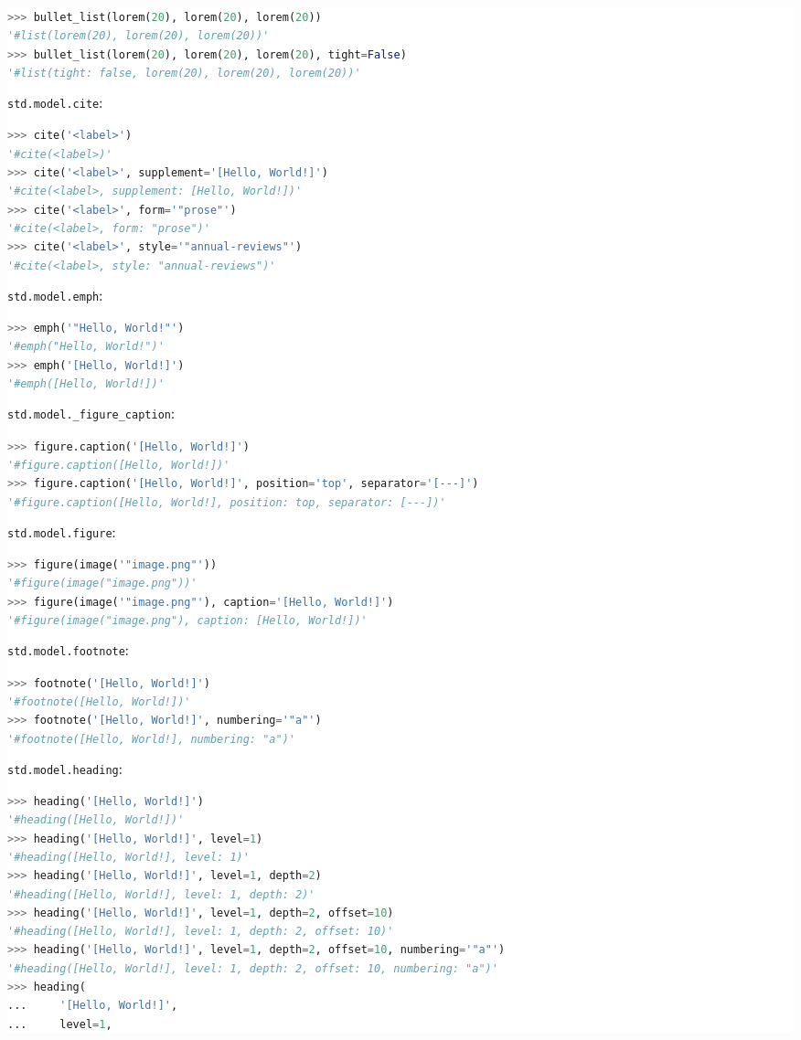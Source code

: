 ```python
>>> bullet_list(lorem(20), lorem(20), lorem(20))
'#list(lorem(20), lorem(20), lorem(20))'
>>> bullet_list(lorem(20), lorem(20), lorem(20), tight=False)
'#list(tight: false, lorem(20), lorem(20), lorem(20))'
```

`std.model.cite`:

```python
>>> cite('<label>')
'#cite(<label>)'
>>> cite('<label>', supplement='[Hello, World!]')
'#cite(<label>, supplement: [Hello, World!])'
>>> cite('<label>', form='"prose"')
'#cite(<label>, form: "prose")'
>>> cite('<label>', style='"annual-reviews"')
'#cite(<label>, style: "annual-reviews")'
```

`std.model.emph`:

```python
>>> emph('"Hello, World!"')
'#emph("Hello, World!")'
>>> emph('[Hello, World!]')
'#emph([Hello, World!])'
```

`std.model._figure_caption`:

```python
>>> figure.caption('[Hello, World!]')
'#figure.caption([Hello, World!])'
>>> figure.caption('[Hello, World!]', position='top', separator='[---]')
'#figure.caption([Hello, World!], position: top, separator: [---])'
```

`std.model.figure`:

```python
>>> figure(image('"image.png"'))
'#figure(image("image.png"))'
>>> figure(image('"image.png"'), caption='[Hello, World!]')
'#figure(image("image.png"), caption: [Hello, World!])'
```

`std.model.footnote`:

```python
>>> footnote('[Hello, World!]')
'#footnote([Hello, World!])'
>>> footnote('[Hello, World!]', numbering='"a"')
'#footnote([Hello, World!], numbering: "a")'
```

`std.model.heading`:

```python
>>> heading('[Hello, World!]')
'#heading([Hello, World!])'
>>> heading('[Hello, World!]', level=1)
'#heading([Hello, World!], level: 1)'
>>> heading('[Hello, World!]', level=1, depth=2)
'#heading([Hello, World!], level: 1, depth: 2)'
>>> heading('[Hello, World!]', level=1, depth=2, offset=10)
'#heading([Hello, World!], level: 1, depth: 2, offset: 10)'
>>> heading('[Hello, World!]', level=1, depth=2, offset=10, numbering='"a"')
'#heading([Hello, World!], level: 1, depth: 2, offset: 10, numbering: "a")'
>>> heading(
...     '[Hello, World!]',
...     level=1,
```